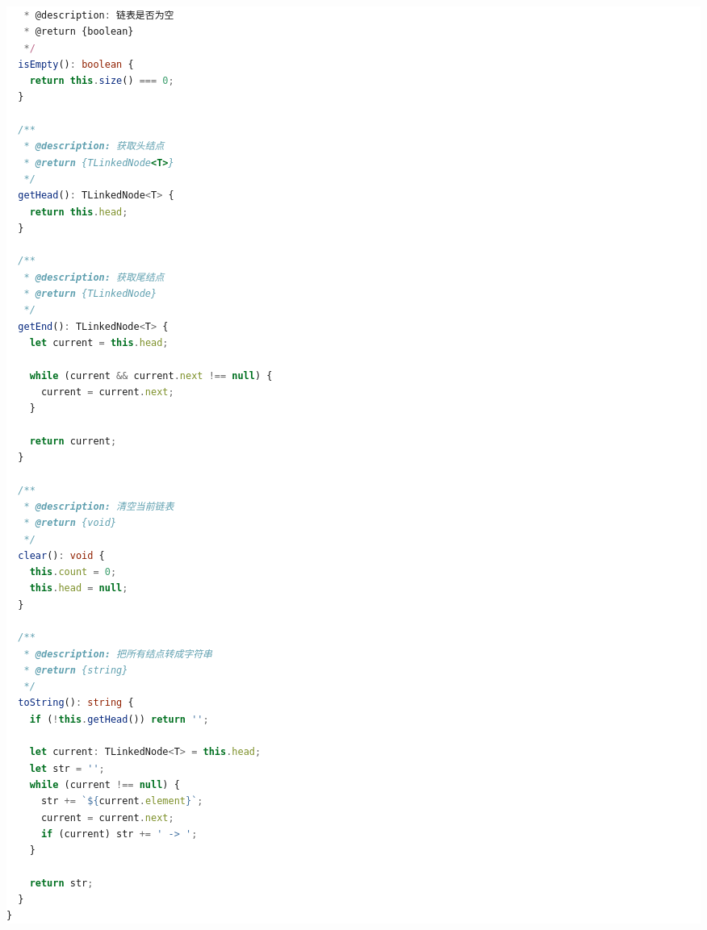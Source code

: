 ```typescript
   * @description: 链表是否为空
   * @return {boolean}
   */
  isEmpty(): boolean {
    return this.size() === 0;
  }

  /**
   * @description: 获取头结点
   * @return {TLinkedNode<T>}
   */
  getHead(): TLinkedNode<T> {
    return this.head;
  }

  /**
   * @description: 获取尾结点
   * @return {TLinkedNode}
   */
  getEnd(): TLinkedNode<T> {
    let current = this.head;

    while (current && current.next !== null) {
      current = current.next;
    }

    return current;
  }

  /**
   * @description: 清空当前链表
   * @return {void}
   */
  clear(): void {
    this.count = 0;
    this.head = null;
  }

  /**
   * @description: 把所有结点转成字符串
   * @return {string}
   */
  toString(): string {
    if (!this.getHead()) return '';

    let current: TLinkedNode<T> = this.head;
    let str = '';
    while (current !== null) {
      str += `${current.element}`;
      current = current.next;
      if (current) str += ' -> ';
    }

    return str;
  }
}
```
